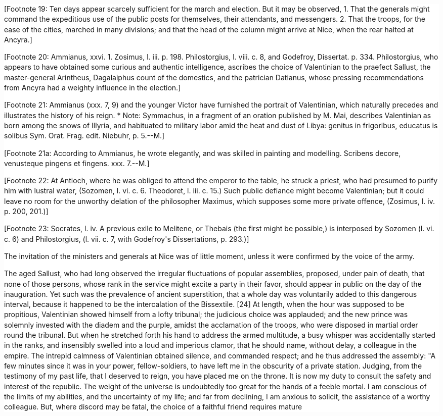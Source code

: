 [Footnote 19: Ten days appear scarcely sufficient for the march and
election. But it may be observed, 1. That the generals might command the
expeditious use of the public posts for themselves, their attendants,
and messengers. 2. That the troops, for the ease of the cities, marched
in many divisions; and that the head of the column might arrive at Nice,
when the rear halted at Ancyra.]

[Footnote 20: Ammianus, xxvi. 1. Zosimus, l. iii. p. 198. Philostorgius,
l. viii. c. 8, and Godefroy, Dissertat. p. 334. Philostorgius, who
appears to have obtained some curious and authentic intelligence,
ascribes the choice of Valentinian to the praefect Sallust, the
master-general Arintheus, Dagalaiphus count of the domestics, and the
patrician Datianus, whose pressing recommendations from Ancyra had a
weighty influence in the election.]

[Footnote 21: Ammianus (xxx. 7, 9) and the younger Victor have furnished
the portrait of Valentinian, which naturally precedes and illustrates
the history of his reign. * Note: Symmachus, in a fragment of an oration
published by M. Mai, describes Valentinian as born among the snows of
Illyria, and habituated to military labor amid the heat and dust of
Libya: genitus in frigoribus, educatus is solibus Sym. Orat. Frag. edit.
Niebuhr, p. 5.--M.]

[Footnote 21a: According to Ammianus, he wrote elegantly, and was
skilled in painting and modelling. Scribens decore, venusteque pingens
et fingens. xxx. 7.--M.]

[Footnote 22: At Antioch, where he was obliged to attend the emperor
to the table, he struck a priest, who had presumed to purify him with
lustral water, (Sozomen, l. vi. c. 6. Theodoret, l. iii. c. 15.) Such
public defiance might become Valentinian; but it could leave no room for
the unworthy delation of the philosopher Maximus, which supposes some
more private offence, (Zosimus, l. iv. p. 200, 201.)]

[Footnote 23: Socrates, l. iv. A previous exile to Melitene, or Thebais
(the first might be possible,) is interposed by Sozomen (l. vi. c. 6)
and Philostorgius, (l. vii. c. 7, with Godefroy's Dissertations, p.
293.)]

The invitation of the ministers and generals at Nice was of little
moment, unless it were confirmed by the voice of the army.

The aged Sallust, who had long observed the irregular fluctuations of
popular assemblies, proposed, under pain of death, that none of those
persons, whose rank in the service might excite a party in their favor,
should appear in public on the day of the inauguration. Yet such was
the prevalence of ancient superstition, that a whole day was voluntarily
added to this dangerous interval, because it happened to be the
intercalation of the Bissextile. [24] At length, when the hour was
supposed to be propitious, Valentinian showed himself from a lofty
tribunal; the judicious choice was applauded; and the new prince was
solemnly invested with the diadem and the purple, amidst the acclamation
of the troops, who were disposed in martial order round the tribunal.
But when he stretched forth his hand to address the armed multitude,
a busy whisper was accidentally started in the ranks, and insensibly
swelled into a loud and imperious clamor, that he should name, without
delay, a colleague in the empire. The intrepid calmness of Valentinian
obtained silence, and commanded respect; and he thus addressed the
assembly: "A few minutes since it was in your power, fellow-soldiers,
to have left me in the obscurity of a private station. Judging, from the
testimony of my past life, that I deserved to reign, you have placed me
on the throne. It is now my duty to consult the safety and interest of
the republic. The weight of the universe is undoubtedly too great
for the hands of a feeble mortal. I am conscious of the limits of my
abilities, and the uncertainty of my life; and far from declining, I
am anxious to solicit, the assistance of a worthy colleague. But, where
discord may be fatal, the choice of a faithful friend requires mature
